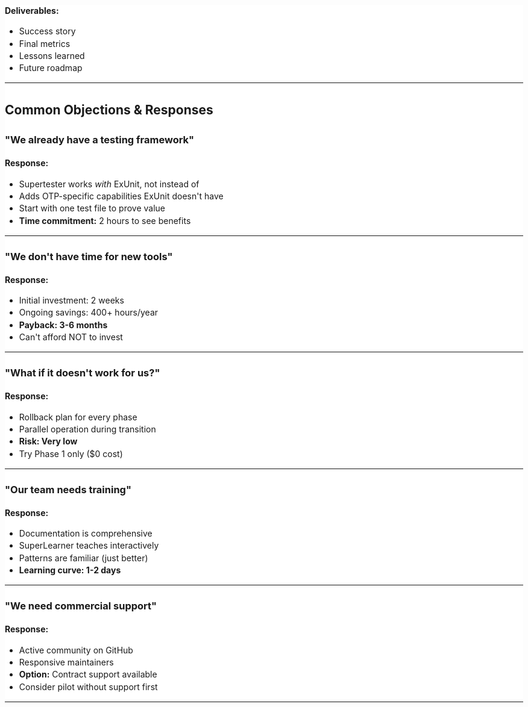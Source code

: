 **Deliverables:**
- Success story
- Final metrics
- Lessons learned
- Future roadmap

---

## Common Objections & Responses

### "We already have a testing framework"
**Response:**
- Supertester works *with* ExUnit, not instead of
- Adds OTP-specific capabilities ExUnit doesn't have
- Start with one test file to prove value
- **Time commitment:** 2 hours to see benefits

---

### "We don't have time for new tools"
**Response:**
- Initial investment: 2 weeks
- Ongoing savings: 400+ hours/year
- **Payback: 3-6 months**
- Can't afford NOT to invest

---

### "What if it doesn't work for us?"
**Response:**
- Rollback plan for every phase
- Parallel operation during transition
- **Risk: Very low**
- Try Phase 1 only ($0 cost)

---

### "Our team needs training"
**Response:**
- Documentation is comprehensive
- SuperLearner teaches interactively
- Patterns are familiar (just better)
- **Learning curve: 1-2 days**

---

### "We need commercial support"
**Response:**
- Active community on GitHub
- Responsive maintainers
- **Option:** Contract support available
- Consider pilot without support first

---